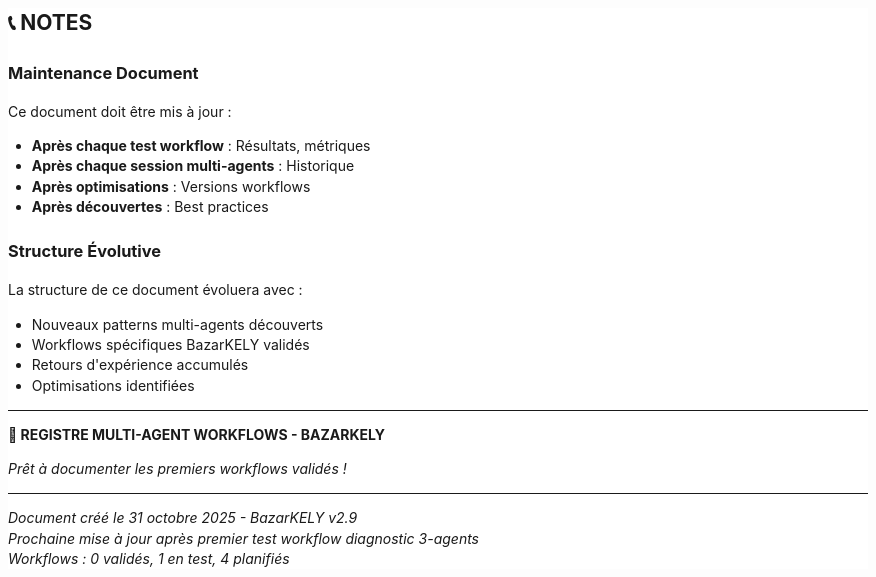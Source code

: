
## 📞 NOTES

### **Maintenance Document**

Ce document doit être mis à jour :
- **Après chaque test workflow** : Résultats, métriques
- **Après chaque session multi-agents** : Historique
- **Après optimisations** : Versions workflows
- **Après découvertes** : Best practices

### **Structure Évolutive**

La structure de ce document évoluera avec :
- Nouveaux patterns multi-agents découverts
- Workflows spécifiques BazarKELY validés
- Retours d'expérience accumulés
- Optimisations identifiées

---

**🚀 REGISTRE MULTI-AGENT WORKFLOWS - BAZARKELY**

*Prêt à documenter les premiers workflows validés !*

---

*Document créé le 31 octobre 2025 - BazarKELY v2.9*  
*Prochaine mise à jour après premier test workflow diagnostic 3-agents*  
*Workflows : 0 validés, 1 en test, 4 planifiés*
